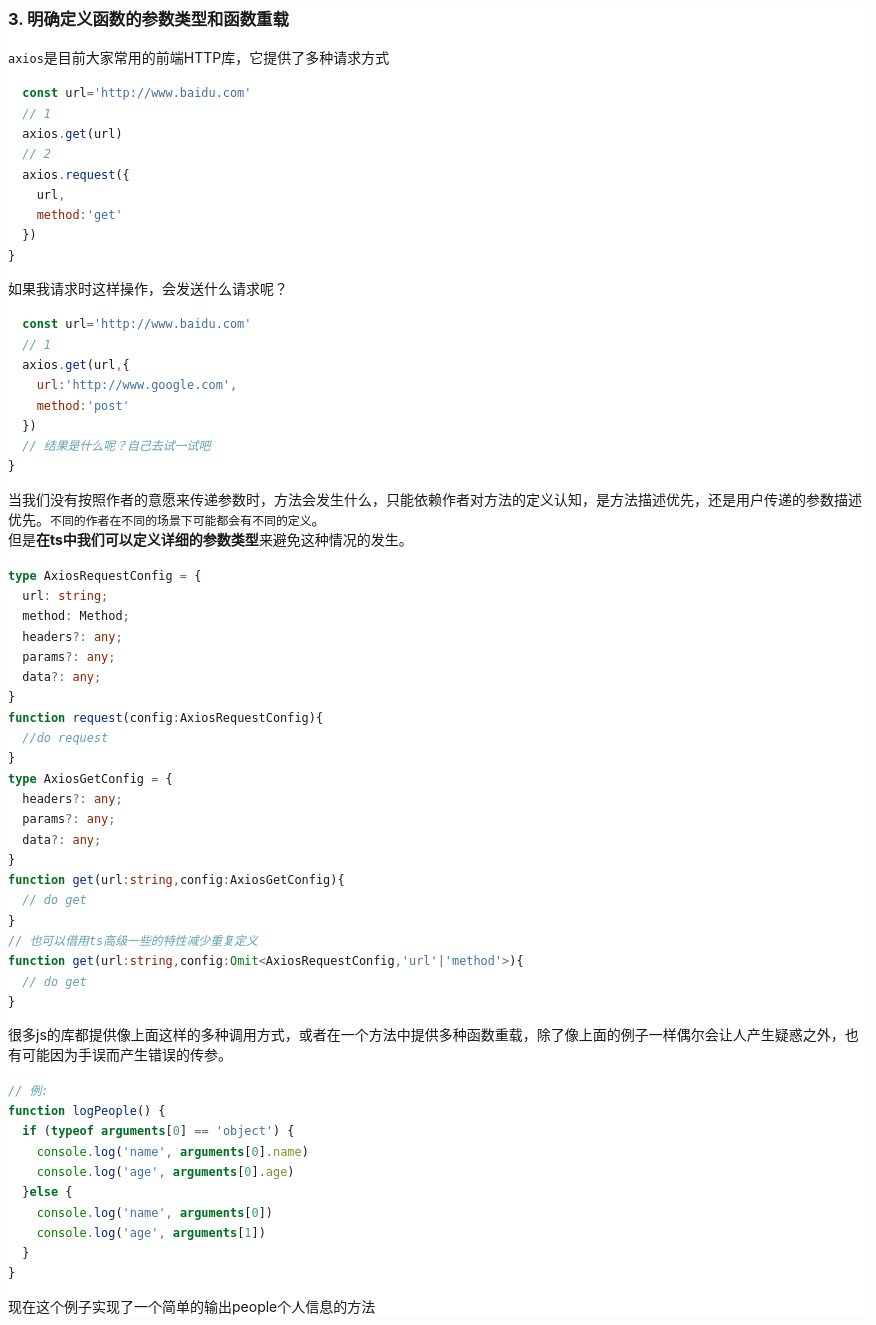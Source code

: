 ### **3. 明确定义函数的参数类型和函数重载**

`axios`是目前大家常用的前端HTTP库，它提供了多种请求方式
```javascript
  const url='http://www.baidu.com'
  // 1
  axios.get(url)
  // 2
  axios.request({
    url,
    method:'get'
  })
}
```
如果我请求时这样操作，会发送什么请求呢？
```javascript
  const url='http://www.baidu.com'
  // 1
  axios.get(url,{
    url:'http://www.google.com',
    method:'post'
  })
  // 结果是什么呢？自己去试一试吧
}
```
当我们没有按照作者的意愿来传递参数时，方法会发生什么，只能依赖作者对方法的定义认知，是方法描述优先，还是用户传递的参数描述优先。`不同的作者在不同的场景下可能都会有不同的定义`。   
但是**在ts中我们可以定义详细的参数类型**来避免这种情况的发生。
```typescript
type AxiosRequestConfig = {
  url: string;
  method: Method;
  headers?: any;
  params?: any;
  data?: any;
}
function request(config:AxiosRequestConfig){
  //do request
}
type AxiosGetConfig = {
  headers?: any;
  params?: any;
  data?: any;
}
function get(url:string,config:AxiosGetConfig){
  // do get
}
// 也可以借用ts高级一些的特性减少重复定义
function get(url:string,config:Omit<AxiosRequestConfig,'url'|'method'>){
  // do get
}
```
很多js的库都提供像上面这样的多种调用方式，或者在一个方法中提供多种函数重载，除了像上面的例子一样偶尔会让人产生疑惑之外，也有可能因为手误而产生错误的传参。
```javascript
// 例:
function logPeople() {
  if (typeof arguments[0] == 'object') {
    console.log('name', arguments[0].name)
    console.log('age', arguments[0].age)
  }else {
    console.log('name', arguments[0])
    console.log('age', arguments[1])
  }
}
```
现在这个例子实现了一个简单的输出people个人信息的方法  